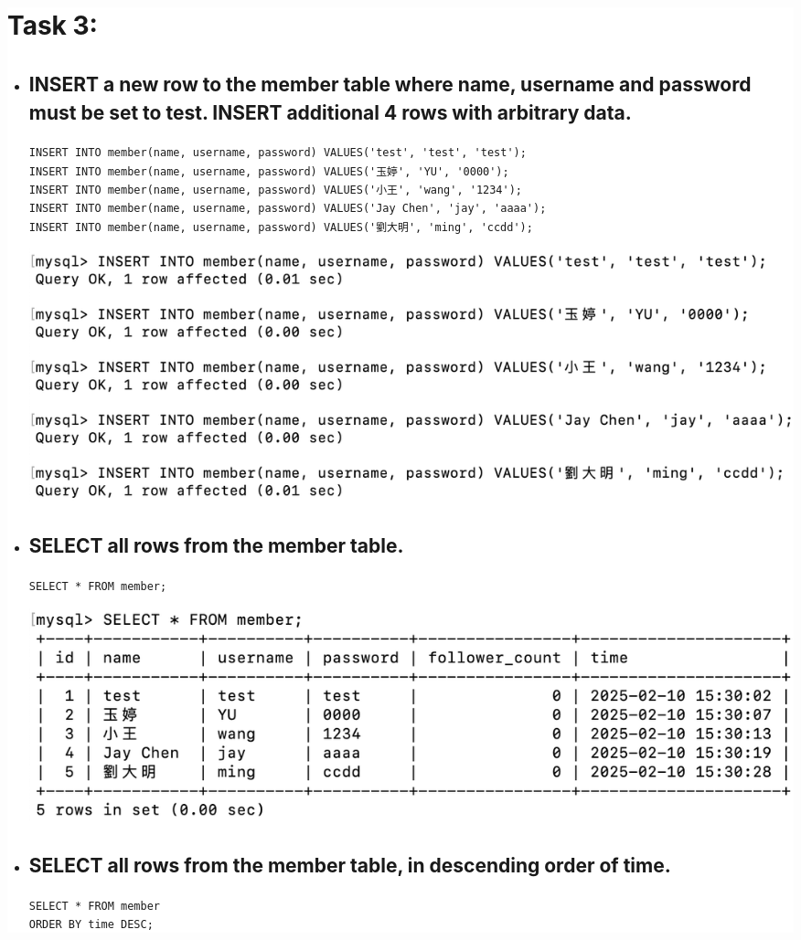 
# Task 3:

- ## INSERT a new row to the member table where name, username and password must be set to test. INSERT additional 4 rows with arbitrary data.
  ```
  INSERT INTO member(name, username, password) VALUES('test', 'test', 'test');
  INSERT INTO member(name, username, password) VALUES('玉婷', 'YU', '0000');
  INSERT INTO member(name, username, password) VALUES('小王', 'wang', '1234');
  INSERT INTO member(name, username, password) VALUES('Jay Chen', 'jay', 'aaaa');
  INSERT INTO member(name, username, password) VALUES('劉大明', 'ming', 'ccdd');
  ```
  <p align='left'><img src='./screenshots/task3_01.png#pic_right' /></p>
  
- ## SELECT all rows from the member table.
  ```
  SELECT * FROM member;
  ```
  <p align='left'><img src='./screenshots/task3_02.png#pic_right' /></p>
  
- ## SELECT all rows from the member table, in descending order of time.
  ```
  SELECT * FROM member
  ORDER BY time DESC;
  ```